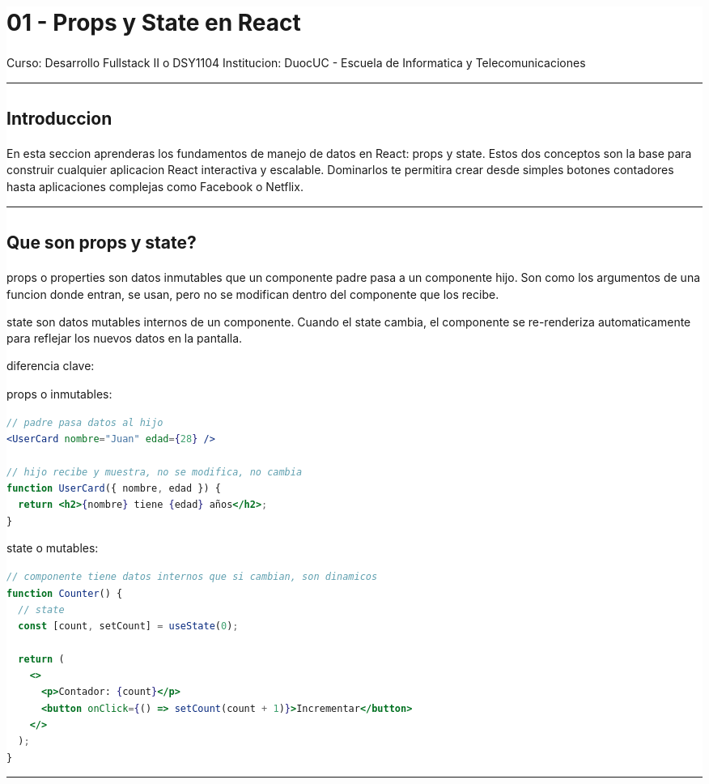 # 01 - Props y State en React

Curso: Desarrollo Fullstack II o DSY1104
Institucion: DuocUC - Escuela de Informatica y Telecomunicaciones

---

## Introduccion

En esta seccion aprenderas los fundamentos de manejo de datos en React: props y state. Estos dos conceptos son la base para construir cualquier aplicacion React interactiva y escalable. Dominarlos te permitira crear desde simples botones contadores hasta aplicaciones complejas como Facebook o Netflix.

---

## Que son props y state?

props o properties son datos inmutables que un componente padre pasa a un componente hijo. Son como los argumentos de una funcion donde entran, se usan, pero no se modifican dentro del componente que los recibe.

state son datos mutables internos de un componente. Cuando el state cambia, el componente se re-renderiza automaticamente para reflejar los nuevos datos en la pantalla.

diferencia clave:

props o inmutables:
```jsx
// padre pasa datos al hijo
<UserCard nombre="Juan" edad={28} />

// hijo recibe y muestra, no se modifica, no cambia
function UserCard({ nombre, edad }) {
  return <h2>{nombre} tiene {edad} años</h2>;
}
```

state o mutables:
```jsx
// componente tiene datos internos que si cambian, son dinamicos
function Counter() {
  // state
  const [count, setCount] = useState(0);

  return (
    <>
      <p>Contador: {count}</p>
      <button onClick={() => setCount(count + 1)}>Incrementar</button>
    </>
  );
}
```

---